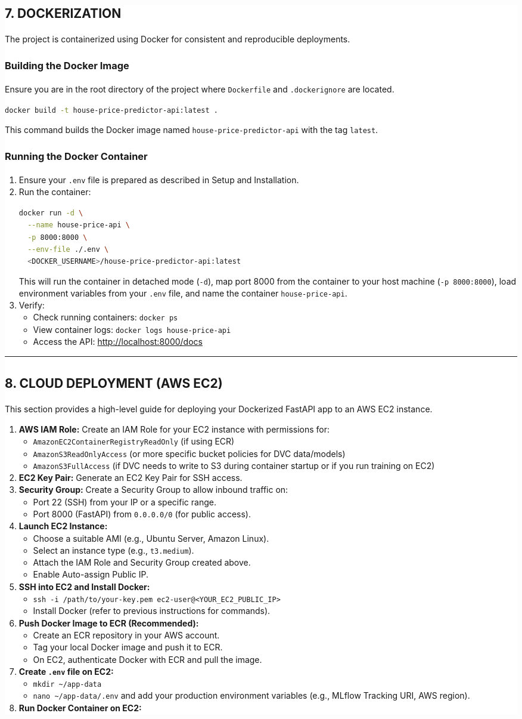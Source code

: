 
## 7. DOCKERIZATION
The project is containerized using Docker for consistent and reproducible deployments.

### Building the Docker Image
Ensure you are in the root directory of the project where `Dockerfile` and `.dockerignore` are located.

```sh
docker build -t house-price-predictor-api:latest .
```
This command builds the Docker image named `house-price-predictor-api` with the tag `latest`.

### Running the Docker Container
1. Ensure your `.env` file is prepared as described in Setup and Installation.
2. Run the container:
   ```sh
   docker run -d \
     --name house-price-api \
     -p 8000:8000 \
     --env-file ./.env \
     <DOCKER_USERNAME>/house-price-predictor-api:latest
   ```
   This will run the container in detached mode (`-d`), map port 8000 from the container to your host machine (`-p 8000:8000`), load environment variables from your `.env` file, and name the container `house-price-api`.
3. Verify:
   - Check running containers: `docker ps`
   - View container logs: `docker logs house-price-api`
   - Access the API: [http://localhost:8000/docs](http://localhost:8000/docs)

---

## 8. CLOUD DEPLOYMENT (AWS EC2)
This section provides a high-level guide for deploying your Dockerized FastAPI app to an AWS EC2 instance.

1. **AWS IAM Role:** Create an IAM Role for your EC2 instance with permissions for:
   - `AmazonEC2ContainerRegistryReadOnly` (if using ECR)
   - `AmazonS3ReadOnlyAccess` (or more specific bucket policies for DVC data/models)
   - `AmazonS3FullAccess` (if DVC needs to write to S3 during container startup or if you run training on EC2)
2. **EC2 Key Pair:** Generate an EC2 Key Pair for SSH access.
3. **Security Group:** Create a Security Group to allow inbound traffic on:
   - Port 22 (SSH) from your IP or a specific range.
   - Port 8000 (FastAPI) from `0.0.0.0/0` (for public access).
4. **Launch EC2 Instance:**
   - Choose a suitable AMI (e.g., Ubuntu Server, Amazon Linux).
   - Select an instance type (e.g., `t3.medium`).
   - Attach the IAM Role and Security Group created above.
   - Enable Auto-assign Public IP.
5. **SSH into EC2 and Install Docker:**
   - `ssh -i /path/to/your-key.pem ec2-user@<YOUR_EC2_PUBLIC_IP>`
   - Install Docker (refer to previous instructions for commands).
6. **Push Docker Image to ECR (Recommended):**
   - Create an ECR repository in your AWS account.
   - Tag your local Docker image and push it to ECR.
   - On EC2, authenticate Docker with ECR and pull the image.
7. **Create `.env` file on EC2:**
   - `mkdir ~/app-data`
   - `nano ~/app-data/.env` and add your production environment variables (e.g., MLflow Tracking URI, AWS region).
8. **Run Docker Container on EC2:**
   ```sh
   ```